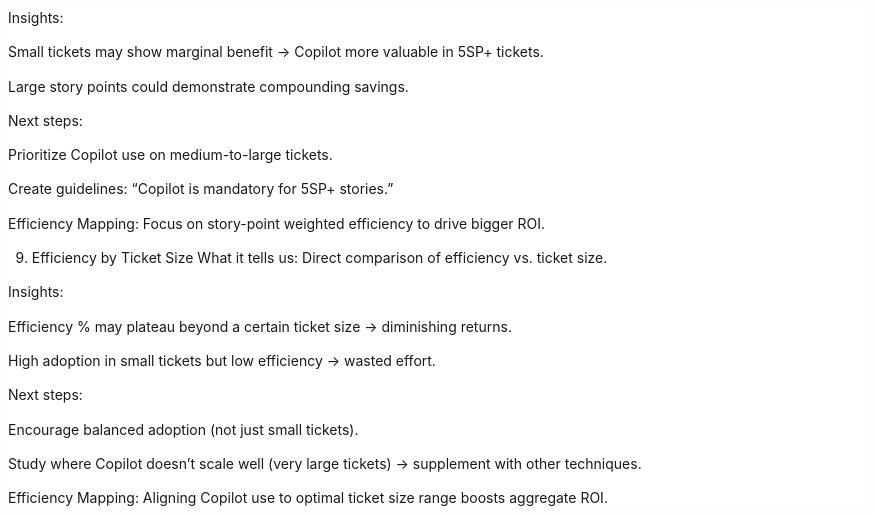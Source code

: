 Insights:


Small tickets may show marginal benefit → Copilot more valuable in 5SP+ tickets.


Large story points could demonstrate compounding savings.


Next steps:


Prioritize Copilot use on medium-to-large tickets.


Create guidelines: “Copilot is mandatory for 5SP+ stories.”


Efficiency Mapping:
 Focus on story-point weighted efficiency to drive bigger ROI.



9. Efficiency by Ticket Size
What it tells us:
 Direct comparison of efficiency vs. ticket size.


Insights:


Efficiency % may plateau beyond a certain ticket size → diminishing returns.


High adoption in small tickets but low efficiency → wasted effort.


Next steps:


Encourage balanced adoption (not just small tickets).


Study where Copilot doesn’t scale well (very large tickets) → supplement with other techniques.


Efficiency Mapping:
 Aligning Copilot use to optimal ticket size range boosts aggregate ROI.




























